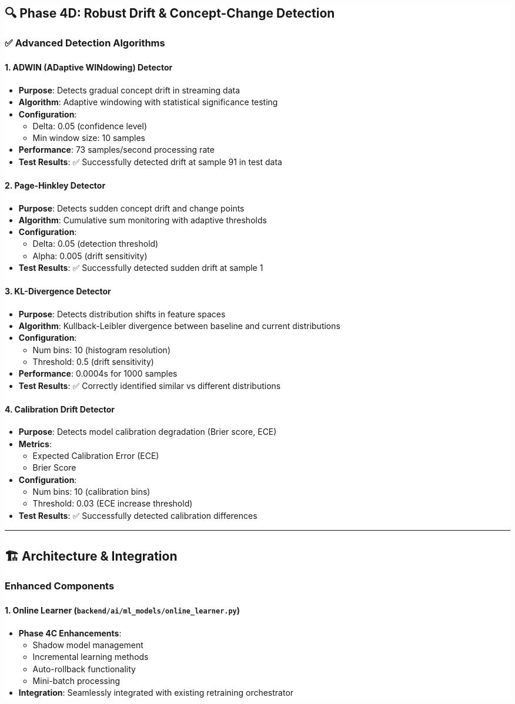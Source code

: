 ## 🔍 **Phase 4D: Robust Drift & Concept-Change Detection**

### **✅ Advanced Detection Algorithms**

#### **1. ADWIN (ADaptive WINdowing) Detector**
- **Purpose**: Detects gradual concept drift in streaming data
- **Algorithm**: Adaptive windowing with statistical significance testing
- **Configuration**: 
  - Delta: 0.05 (confidence level)
  - Min window size: 10 samples
- **Performance**: 73 samples/second processing rate
- **Test Results**: ✅ Successfully detected drift at sample 91 in test data

#### **2. Page-Hinkley Detector**
- **Purpose**: Detects sudden concept drift and change points
- **Algorithm**: Cumulative sum monitoring with adaptive thresholds
- **Configuration**:
  - Delta: 0.05 (detection threshold)
  - Alpha: 0.005 (drift sensitivity)
- **Test Results**: ✅ Successfully detected sudden drift at sample 1

#### **3. KL-Divergence Detector**
- **Purpose**: Detects distribution shifts in feature spaces
- **Algorithm**: Kullback-Leibler divergence between baseline and current distributions
- **Configuration**:
  - Num bins: 10 (histogram resolution)
  - Threshold: 0.5 (drift sensitivity)
- **Performance**: 0.0004s for 1000 samples
- **Test Results**: ✅ Correctly identified similar vs different distributions

#### **4. Calibration Drift Detector**
- **Purpose**: Detects model calibration degradation (Brier score, ECE)
- **Metrics**:
  - Expected Calibration Error (ECE)
  - Brier Score
- **Configuration**:
  - Num bins: 10 (calibration bins)
  - Threshold: 0.03 (ECE increase threshold)
- **Test Results**: ✅ Successfully detected calibration differences

---

## 🏗️ **Architecture & Integration**

### **Enhanced Components**

#### **1. Online Learner (`backend/ai/ml_models/online_learner.py`)**
- **Phase 4C Enhancements**:
  - Shadow model management
  - Incremental learning methods
  - Auto-rollback functionality
  - Mini-batch processing
- **Integration**: Seamlessly integrated with existing retraining orchestrator
